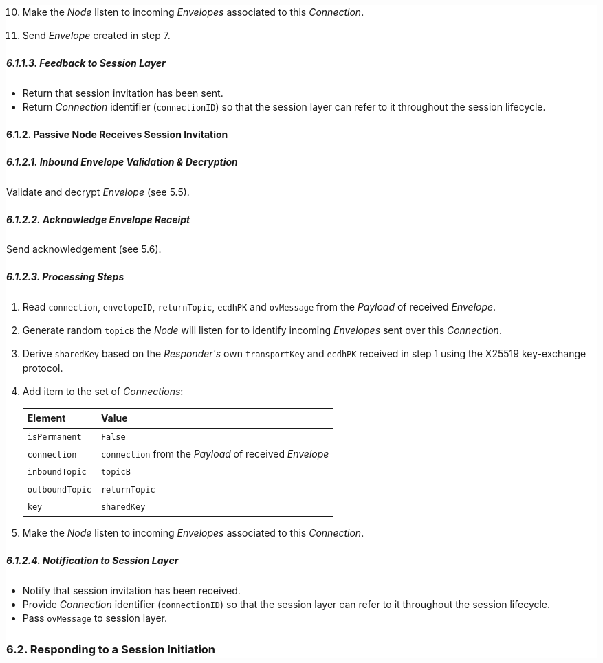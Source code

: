 10. Make the *Node* listen to incoming *Envelopes* associated to this *Connection*.

11. Send *Envelope* created in step 7.

##### 6.1.1.3. Feedback to Session Layer

- Return that session invitation has been sent.
- Return *Connection* identifier (`connectionID`) so that the session layer can refer to it throughout the session lifecycle.

#### 6.1.2. Passive Node Receives Session Invitation

##### 6.1.2.1. Inbound Envelope Validation & Decryption

Validate and decrypt *Envelope* (see 5.5).

##### 6.1.2.2. Acknowledge Envelope Receipt

Send acknowledgement (see 5.6).

##### 6.1.2.3. Processing Steps

1. Read `connection`, `envelopeID`, `returnTopic`, `ecdhPK` and `ovMessage` from the *Payload* of received *Envelope*.

2. Generate random `topicB` the *Node* will listen for to identify incoming *Envelopes* sent over this *Connection*.

3. Derive `sharedKey` based on the *Responder's* own `transportKey` and `ecdhPK` received in step 1 using the X25519 key-exchange protocol.

4. Add item to the set of *Connections*:</br>

   | Element         | Value                                                  |
   | :-------------- | :----------------------------------------------------- |
   | `isPermanent`   | `False`                                                |
   | `connection`    | `connection` from the *Payload* of received *Envelope* |
   | `inboundTopic`  | `topicB`                                               |
   | `outboundTopic` | `returnTopic`                                          |
   | `key`           | `sharedKey`                                            |

   

5. Make the *Node* listen to incoming *Envelopes* associated to this *Connection*.

##### 6.1.2.4. Notification to Session Layer

- Notify that session invitation has been received.
- Provide *Connection* identifier (`connectionID`) so that the session layer can refer to it throughout the session lifecycle.
- Pass `ovMessage` to session layer.


### 6.2. Responding to a Session Initiation
